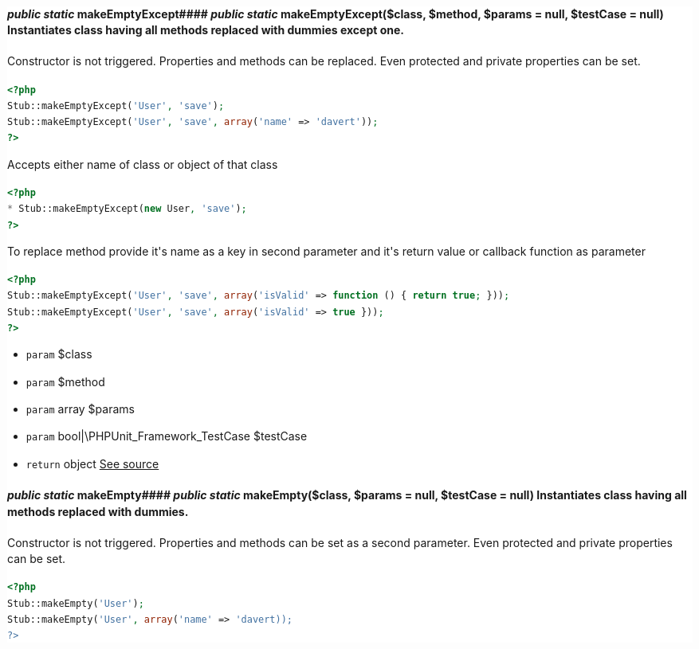 #### *public static* makeEmptyExcept#### *public static* makeEmptyExcept($class, $method, $params = null, $testCase = null) Instantiates class having all methods replaced with dummies except one.
Constructor is not triggered.
Properties and methods can be replaced.
Even protected and private properties can be set.

``` php
<?php
Stub::makeEmptyExcept('User', 'save');
Stub::makeEmptyExcept('User', 'save', array('name' => 'davert'));
?>
```

Accepts either name of class or object of that class

``` php
<?php
* Stub::makeEmptyExcept(new User, 'save');
?>
```

To replace method provide it's name as a key in second parameter and it's return value or callback function as parameter

``` php
<?php
Stub::makeEmptyExcept('User', 'save', array('isValid' => function () { return true; }));
Stub::makeEmptyExcept('User', 'save', array('isValid' => true }));
?>
```

 * `param`                                   $class
 * `param`                                   $method
 * `param`  array                            $params
 * `param`  bool|\PHPUnit_Framework_TestCase $testCase

 * `return`  object
[See source](https://github.com/Codeception/Codeception/blob/master/src/Codeception/Util/Stub.php#L124)

#### *public static* makeEmpty#### *public static* makeEmpty($class, $params = null, $testCase = null) Instantiates class having all methods replaced with dummies.
Constructor is not triggered.
Properties and methods can be set as a second parameter.
Even protected and private properties can be set.

``` php
<?php
Stub::makeEmpty('User');
Stub::makeEmpty('User', array('name' => 'davert));
?>
```
